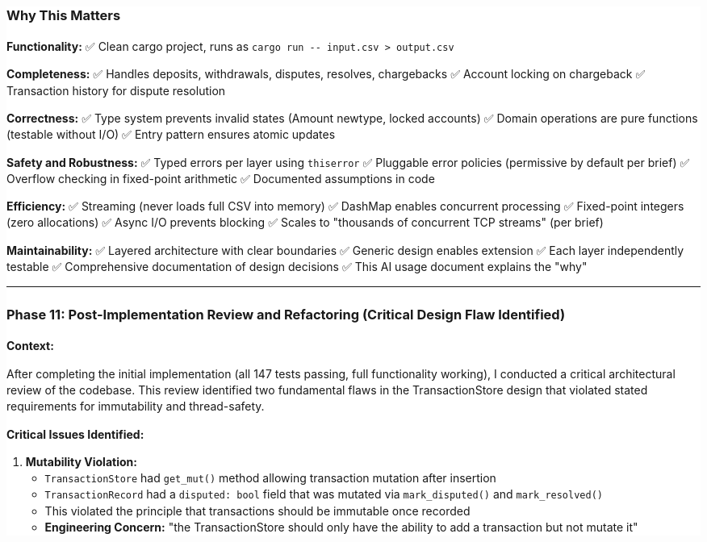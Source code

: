 ### Why This Matters

**Functionality:**
✅ Clean cargo project, runs as `cargo run -- input.csv > output.csv`

**Completeness:**
✅ Handles deposits, withdrawals, disputes, resolves, chargebacks
✅ Account locking on chargeback
✅ Transaction history for dispute resolution

**Correctness:**
✅ Type system prevents invalid states (Amount newtype, locked accounts)
✅ Domain operations are pure functions (testable without I/O)
✅ Entry pattern ensures atomic updates

**Safety and Robustness:**
✅ Typed errors per layer using `thiserror`
✅ Pluggable error policies (permissive by default per brief)
✅ Overflow checking in fixed-point arithmetic
✅ Documented assumptions in code

**Efficiency:**
✅ Streaming (never loads full CSV into memory)
✅ DashMap enables concurrent processing
✅ Fixed-point integers (zero allocations)
✅ Async I/O prevents blocking
✅ Scales to "thousands of concurrent TCP streams" (per brief)

**Maintainability:**
✅ Layered architecture with clear boundaries
✅ Generic design enables extension
✅ Each layer independently testable
✅ Comprehensive documentation of design decisions
✅ This AI usage document explains the "why"

---

### Phase 11: Post-Implementation Review and Refactoring (Critical Design Flaw Identified)

**Context:**

After completing the initial implementation (all 147 tests passing, full functionality working), I conducted a critical architectural review of the codebase. This review identified two fundamental flaws in the TransactionStore design that violated stated requirements for immutability and thread-safety.

**Critical Issues Identified:**

1. **Mutability Violation:**
   - `TransactionStore` had `get_mut()` method allowing transaction mutation after insertion
   - `TransactionRecord` had a `disputed: bool` field that was mutated via `mark_disputed()` and `mark_resolved()`
   - This violated the principle that transactions should be immutable once recorded
   - **Engineering Concern:** "the TransactionStore should only have the ability to add a transaction but not mutate it"
